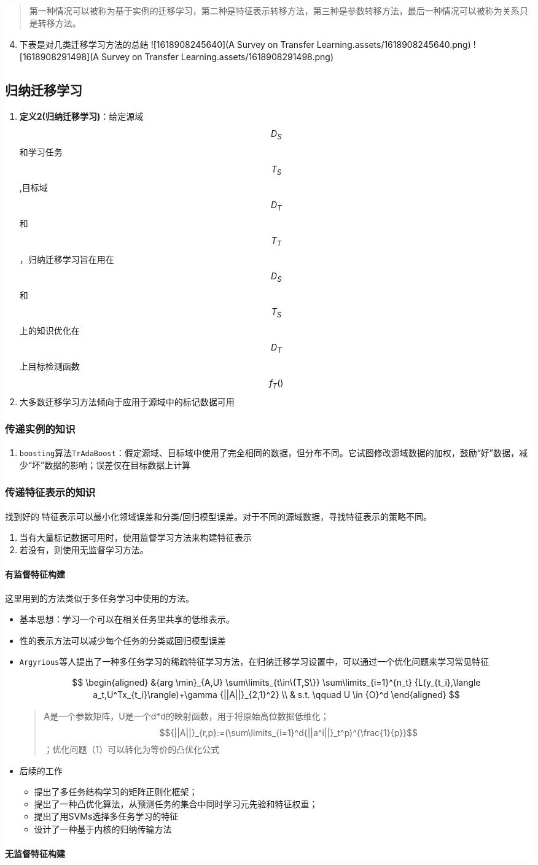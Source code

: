    > 第一种情况可以被称为基于实例的迁移学习，第二种是特征表示转移方法，第三种是参数转移方法，最后一种情况可以被称为关系只是转移方法。

4. 下表是对几类迁移学习方法的总结
   ![1618908245640](A Survey on Transfer Learning.assets/1618908245640.png)
   ![1618908291498](A Survey on Transfer Learning.assets/1618908291498.png)



## 归纳迁移学习 

1. **定义2(归纳迁移学习)**：给定源域 $$D_S$$ 和学习任务 $$T_S$$ ,目标域 $$ D_T $$ 和 $$ T_T $$ ，归纳迁移学习旨在用在 $$D_S $$ 和 $$T_S$$ 上的知识优化在$$ D_T $$上目标检测函数$$ f_T() $$
2. 大多数迁移学习方法倾向于应用于源域中的标记数据可用

### 传递实例的知识

1. `boosting`算法`TrAdaBoost`：假定源域、目标域中使用了完全相同的数据，但分布不同。它试图修改源域数据的加权，鼓励“好”数据，减少“坏”数据的影响；误差仅在目标数据上计算

### 传递特征表示的知识

找到好的 特征表示可以最小化领域误差和分类/回归模型误差。对于不同的源域数据，寻找特征表示的策略不同。

1. 当有大量标记数据可用时，使用监督学习方法来构建特征表示
2. 若没有，则使用无监督学习方法。

#### 有监督特征构建

这里用到的方法类似于多任务学习中使用的方法。

* 基本思想：学习一个可以在相关任务里共享的低维表示。

* 性的表示方法可以减少每个任务的分类或回归模型误差

* `Argyrious`等人提出了一种多任务学习的稀疏特征学习方法，在归纳迁移学习设置中，可以通过一个优化问题来学习常见特征
  
  
     $$
     \begin{aligned}
  &{arg \min}_{A,U} \sum\limits_{t\in\{T,S\}} \sum\limits_{i=1}^{n_t} {L(y_{t_i},\langle a_t,U^Tx_{t_i}\rangle)+\gamma {||A||}_{2,1}^2} \\ 
  & s.t. \qquad U \in {O}^d 
  \end{aligned}
  $$
  
  > A是一个参数矩阵，U是一个d*d的映射函数，用于将原始高位数据低维化；$${||A||}_{r,p}:=(\sum\limits_{i=1}^d{||a^i||}_t^p)^{\frac{1}{p}}$$；优化问题（1）可以转化为等价的凸优化公式
  
* 后续的工作

  * 提出了多任务结构学习的矩阵正则化框架；
  * 提出了一种凸优化算法，从预测任务的集合中同时学习元先验和特征权重；
  * 提出了用SVMs选择多任务学习的特征
  * 设计了一种基于内核的归纳传输方法

#### 无监督特征构建
